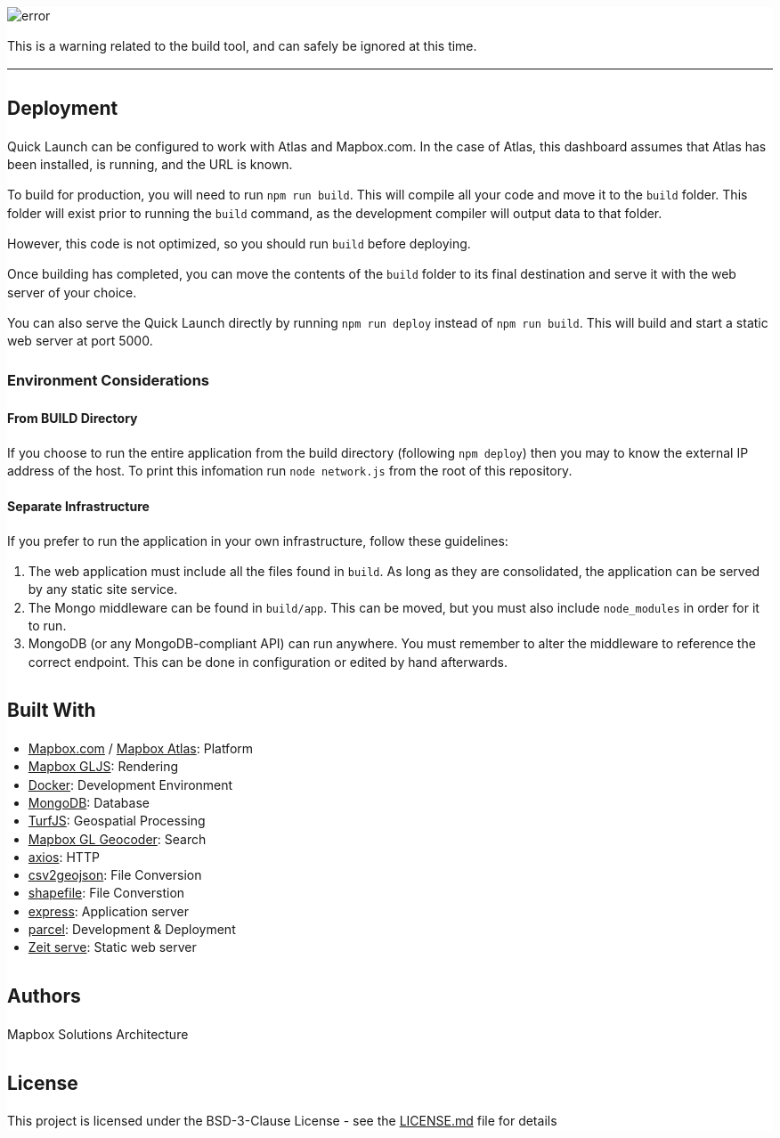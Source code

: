 ![error](assets/error.png)

This is a warning related to the build tool, and can safely be ignored at this time.

---

## Deployment

Quick Launch can be configured to work with Atlas and Mapbox.com. In the case of Atlas, this dashboard assumes that Atlas has been installed, is running, and the URL is known.

To build for production, you will need to run `npm run build`. This will compile all your code and move it to the `build` folder. This folder will exist prior to running the `build` command, as the development compiler will output data to that folder.

However, this code is not optimized, so you should run `build` before deploying.

Once building has completed, you can move the contents of the `build` folder to its final destination and serve it with the web server of your choice.

You can also serve the Quick Launch directly by running `npm run deploy` instead of `npm run build`. This will build and start a static web server at port 5000.

### Environment Considerations

#### From BUILD Directory

If you choose to run the entire application from the build directory (following `npm deploy`) then you may to know the external IP address of the host. To print this infomation run `node network.js` from the root of this repository.

#### Separate Infrastructure

If you prefer to run the application in your own infrastructure, follow these guidelines:

1. The web application must include all the files found in `build`. As long as they are consolidated, the application can be served by any static site service.
2. The Mongo middleware can be found in `build/app`. This can be moved, but you must also include `node_modules` in order for it to run.
3. MongoDB (or any MongoDB-compliant API) can run anywhere. You must remember to alter the middleware to reference the correct endpoint. This can be done in configuration or edited by hand afterwards.

## Built With

- [Mapbox.com](https://www.mapbox.com/) / [Mapbox Atlas](https://www.mapbox.com/atlas/): Platform
- [Mapbox GLJS](https://docs.mapbox.com/mapbox-gl-js/overview/): Rendering
- [Docker](https://www.docker.com/): Development Environment
- [MongoDB](https://www.mongodb.com/): Database
- [TurfJS](https://turfjs.org/): Geospatial Processing
- [Mapbox GL Geocoder](https://github.com/mapbox/mapbox-gl-geocoder): Search
- [axios](https://github.com/axios/axios): HTTP
- [csv2geojson](https://github.com/mapbox/csv2geojson): File Conversion
- [shapefile](https://github.com/mbostock/shapefile): File Converstion
- [express](https://expressjs.com/): Application server
- [parcel](https://parceljs.org/): Development & Deployment
- [Zeit serve](https://github.com/zeit/serve): Static web server

## Authors

Mapbox Solutions Architecture

## License

This project is licensed under the BSD-3-Clause License - see the [LICENSE.md](LICENSE) file for details
